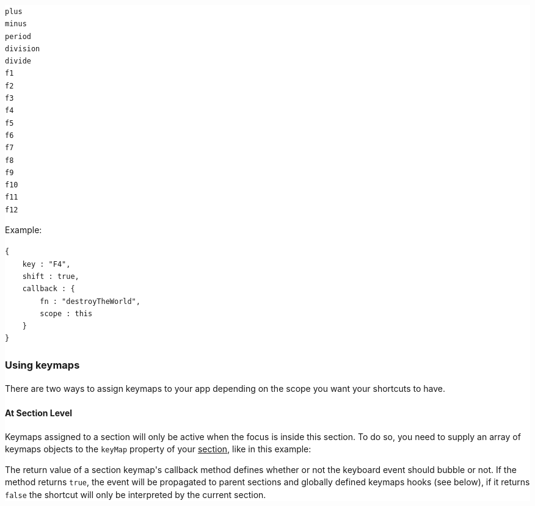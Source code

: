     plus
    minus
    period
    division
    divide
    f1
    f2
    f3
    f4
    f5
    f6
    f7
    f8
    f9
    f10
    f11
    f12
  </pre>

Example:

<div data-sample="hardcoded"><code><pre>
{
    key : "F4",
    shift : true,
    callback : {
        fn : "destroyTheWorld",
        scope : this
    }
}
</code></pre></div>


### Using keymaps

There are two ways to assign keymaps to your app depending on the scope you want your shortcuts to have.


#### At Section Level

Keymaps assigned to a section will only be active when the focus is inside this section.
To do so, you need to supply an array of keymaps objects to the `keyMap` property of your [section](http://ariatemplates.com/api/#aria.templates.CfgBeans:SectionCfg), like in this example:

<iframe class='samples' src='http://snippets.ariatemplates.com/samples/github.com/ariatemplates/documentation-code/%VERSION%/samples/templates/keyboardnavigation/sectionkeyMap/?skip=1' ></iframe>

The return value of a section keymap's callback method defines whether or not the keyboard event should bubble or not.
If the method returns `true`, the event will be propagated to parent sections and globally defined keymaps hooks (see below), if it returns `false` the shortcut will only be interpreted by the current section.

<iframe class='samples' src='http://snippets.ariatemplates.com/samples/github.com/ariatemplates/documentation-code/%VERSION%/samples/templates/keyboardnavigation/bubbleKeyMap/?skip=1' ></iframe>
